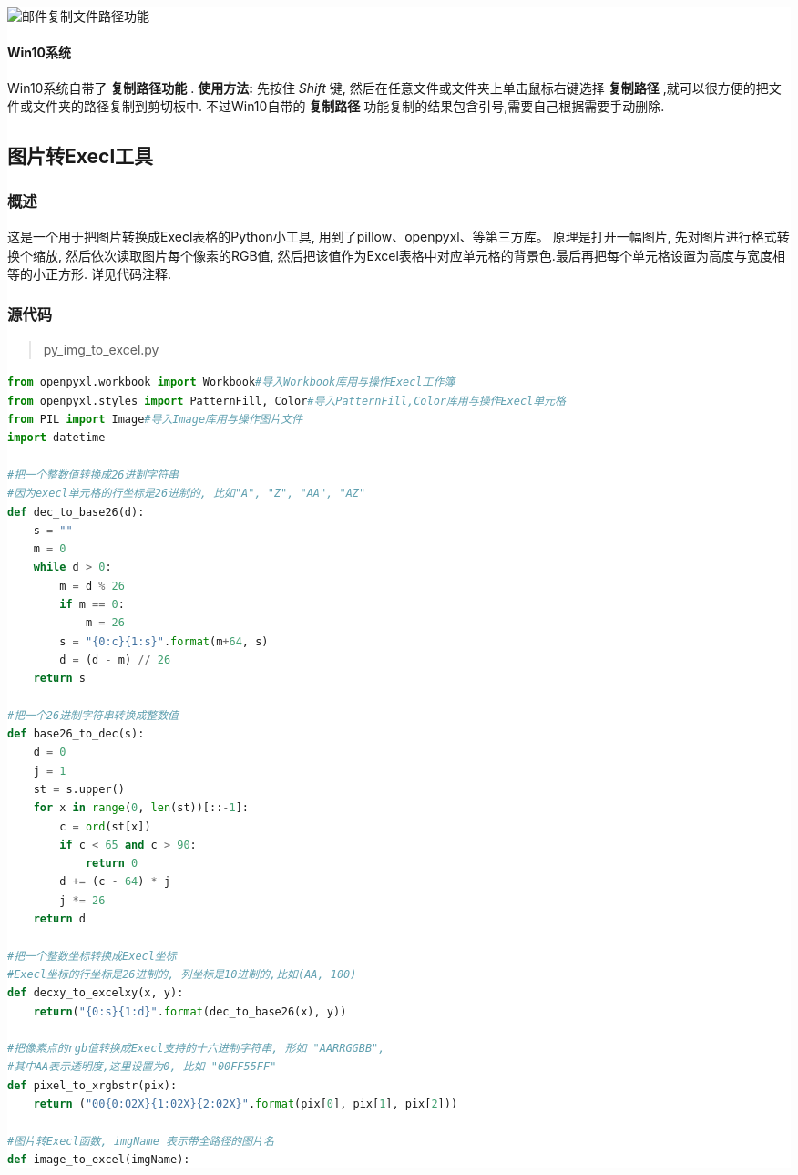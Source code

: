 ![邮件复制文件路径功能](https://raw.githubusercontent.com/WHJWNAVY/myImage/master/python_tools/copy_file_path.jpg)

#### Win10系统
Win10系统自带了 **复制路径功能** .
**使用方法:** 先按住 *Shift* 键, 然后在任意文件或文件夹上单击鼠标右键选择 **复制路径** ,就可以很方便的把文件或文件夹的路径复制到剪切板中. 不过Win10自带的  **复制路径** 功能复制的结果包含引号,需要自己根据需要手动删除.

## 图片转Execl工具

### 概述
这是一个用于把图片转换成Execl表格的Python小工具, 用到了pillow、openpyxl、等第三方库。 
原理是打开一幅图片, 先对图片进行格式转换个缩放, 然后依次读取图片每个像素的RGB值, 然后把该值作为Excel表格中对应单元格的背景色.最后再把每个单元格设置为高度与宽度相等的小正方形. 详见代码注释.

### 源代码

> py_img_to_excel.py

```py
from openpyxl.workbook import Workbook#导入Workbook库用与操作Execl工作簿
from openpyxl.styles import PatternFill, Color#导入PatternFill,Color库用与操作Execl单元格
from PIL import Image#导入Image库用与操作图片文件
import datetime

#把一个整数值转换成26进制字符串
#因为execl单元格的行坐标是26进制的, 比如"A", "Z", "AA", "AZ"
def dec_to_base26(d):
    s = ""
    m = 0
    while d > 0:
        m = d % 26
        if m == 0:
            m = 26
        s = "{0:c}{1:s}".format(m+64, s)
        d = (d - m) // 26
    return s

#把一个26进制字符串转换成整数值
def base26_to_dec(s):
    d = 0
    j = 1
    st = s.upper()
    for x in range(0, len(st))[::-1]:
        c = ord(st[x])
        if c < 65 and c > 90:
            return 0
        d += (c - 64) * j
        j *= 26
    return d

#把一个整数坐标转换成Execl坐标
#Execl坐标的行坐标是26进制的, 列坐标是10进制的,比如(AA, 100)
def decxy_to_excelxy(x, y):
    return("{0:s}{1:d}".format(dec_to_base26(x), y))

#把像素点的rgb值转换成Execl支持的十六进制字符串, 形如 "AARRGGBB",
#其中AA表示透明度,这里设置为0, 比如 "00FF55FF"
def pixel_to_xrgbstr(pix):
    return ("00{0:02X}{1:02X}{2:02X}".format(pix[0], pix[1], pix[2]))

#图片转Execl函数, imgName 表示带全路径的图片名
def image_to_excel(imgName):

```